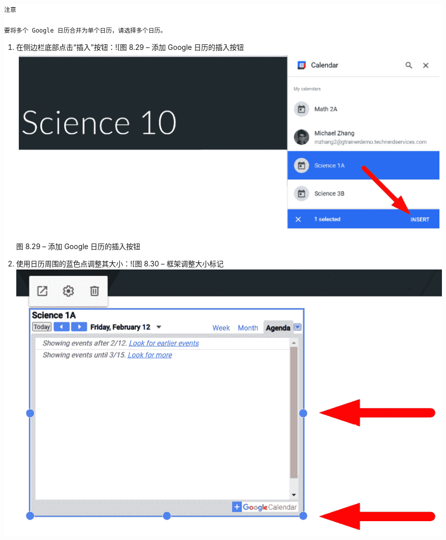     注意

    要将多个 Google 日历合并为单个日历，请选择多个日历。

1.  在侧边栏底部点击“插入”按钮：![图 8.29 – 添加 Google 日历的插入按钮    ![图片 8.29_B16846.jpg](img/Figure_8.29_B16846.jpg)

    图 8.29 – 添加 Google 日历的插入按钮

1.  使用日历周围的蓝色点调整其大小：![图 8.30 – 框架调整大小标记    ![图片 8.30_B16846.jpg](img/Figure_8.30_B16846.jpg)
